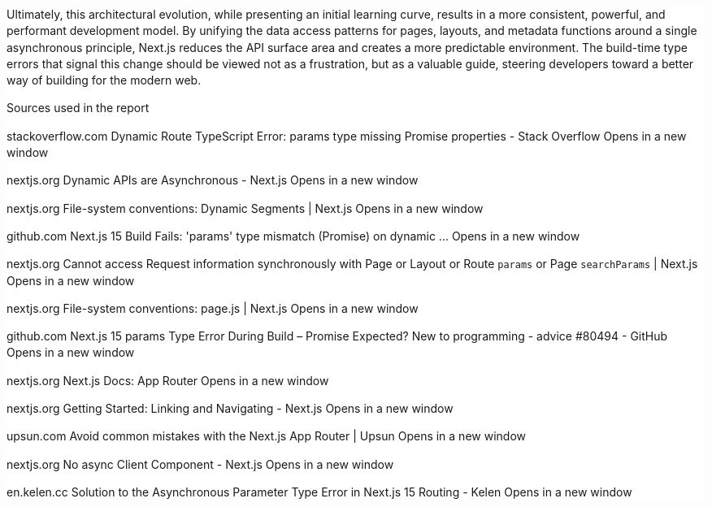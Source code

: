 Ultimately, this architectural evolution, while presenting an initial learning curve, results in a more consistent, powerful, and performant development model. By unifying the data access patterns for pages, layouts, and metadata functions around a single asynchronous principle, Next.js reduces the API surface area and creates a more predictable environment. The build-time type errors that signal this change should be viewed not as a frustration, but as a valuable guide, steering developers toward a better way of building for the modern web.


Sources used in the report

stackoverflow.com
Dynamic Route TypeScript Error: params type missing Promise properties - Stack Overflow
Opens in a new window

nextjs.org
Dynamic APIs are Asynchronous - Next.js
Opens in a new window

nextjs.org
File-system conventions: Dynamic Segments | Next.js
Opens in a new window

github.com
Next.js 15 Build Fails: 'params' type mismatch (Promise) on dynamic ...
Opens in a new window

nextjs.org
Cannot access Request information synchronously with Page or Layout or Route `params` or Page `searchParams` | Next.js
Opens in a new window

nextjs.org
File-system conventions: page.js | Next.js
Opens in a new window

github.com
Next.js 15 params Type Error During Build – Promise<any> Expected? New to programming - advice #80494 - GitHub
Opens in a new window

nextjs.org
Next.js Docs: App Router
Opens in a new window

nextjs.org
Getting Started: Linking and Navigating - Next.js
Opens in a new window

upsun.com
Avoid common mistakes with the Next.js App Router | Upsun
Opens in a new window

nextjs.org
No async Client Component - Next.js
Opens in a new window

en.kelen.cc
Solution to the Asynchronous Parameter Type Error in Next.js 15 Routing - Kelen
Opens in a new window
